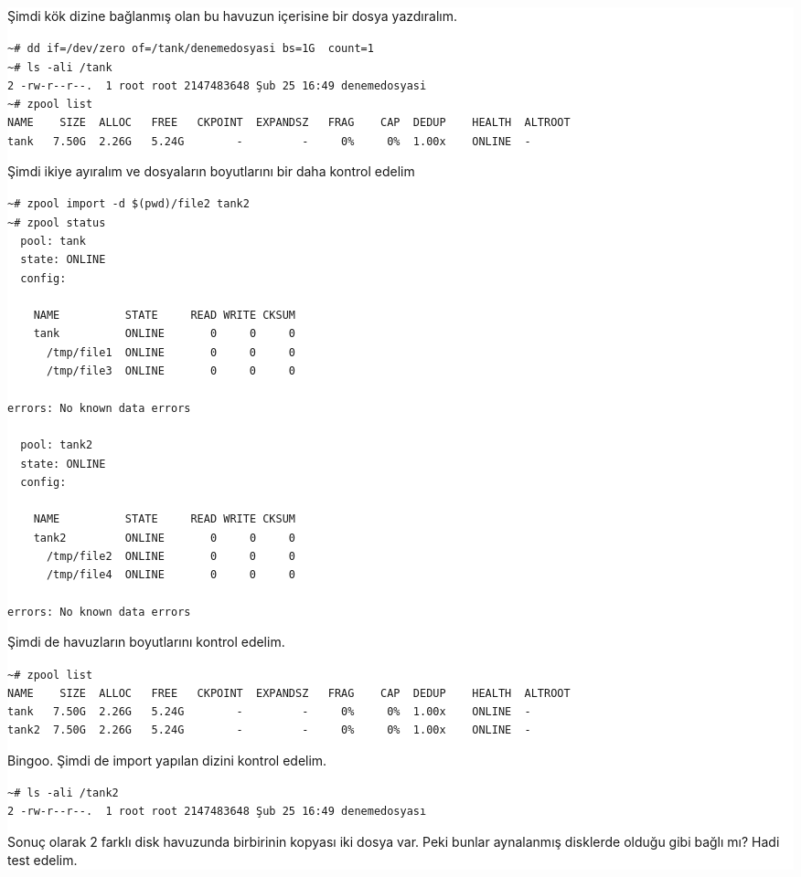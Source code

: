 Şimdi kök dizine bağlanmış olan bu havuzun içerisine bir dosya yazdıralım.

```text
~# dd if=/dev/zero of=/tank/denemedosyasi bs=1G  count=1
~# ls -ali /tank
2 -rw-r--r--.  1 root root 2147483648 Şub 25 16:49 denemedosyasi
~# zpool list
NAME    SIZE  ALLOC   FREE   CKPOINT  EXPANDSZ   FRAG    CAP  DEDUP    HEALTH  ALTROOT
tank   7.50G  2.26G   5.24G        -         -     0%     0%  1.00x    ONLINE  -
```

Şimdi ikiye ayıralım ve dosyaların boyutlarını bir daha kontrol edelim

```text
~# zpool import -d $(pwd)/file2 tank2
~# zpool status
  pool: tank
  state: ONLINE
  config:

    NAME          STATE     READ WRITE CKSUM
    tank          ONLINE       0     0     0
      /tmp/file1  ONLINE       0     0     0
      /tmp/file3  ONLINE       0     0     0

errors: No known data errors

  pool: tank2
  state: ONLINE
  config:

    NAME          STATE     READ WRITE CKSUM
    tank2         ONLINE       0     0     0
      /tmp/file2  ONLINE       0     0     0
      /tmp/file4  ONLINE       0     0     0

errors: No known data errors
```

Şimdi de havuzların boyutlarını kontrol edelim.

```text
~# zpool list
NAME    SIZE  ALLOC   FREE   CKPOINT  EXPANDSZ   FRAG    CAP  DEDUP    HEALTH  ALTROOT
tank   7.50G  2.26G   5.24G        -         -     0%     0%  1.00x    ONLINE  -
tank2  7.50G  2.26G   5.24G        -         -     0%     0%  1.00x    ONLINE  -
```

Bingoo. Şimdi de import yapılan dizini kontrol edelim.

```text
~# ls -ali /tank2
2 -rw-r--r--.  1 root root 2147483648 Şub 25 16:49 denemedosyası
```

Sonuç olarak 2 farklı disk havuzunda birbirinin kopyası iki dosya var. Peki bunlar aynalanmış disklerde olduğu gibi bağlı mı? Hadi test edelim.
